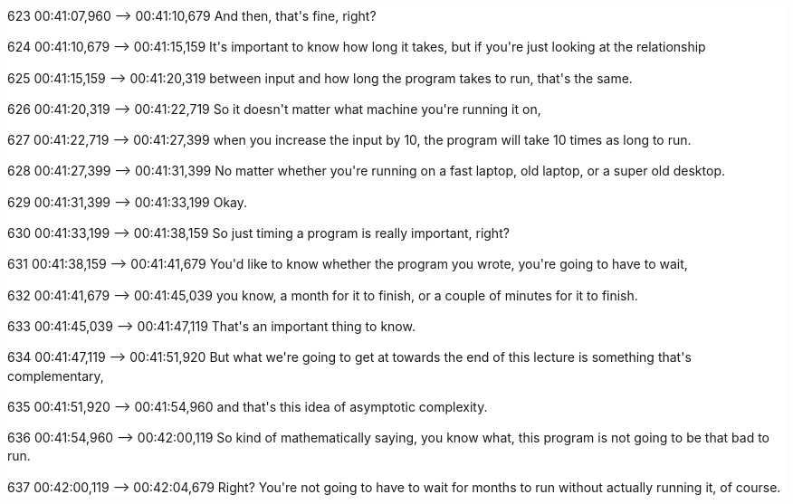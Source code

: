 623
00:41:07,960 --> 00:41:10,679
And then, that's fine, right?

624
00:41:10,679 --> 00:41:15,159
It's important to know how long it takes, but if you're just looking at the relationship

625
00:41:15,159 --> 00:41:20,319
between input and how long the program takes to run, that's the same.

626
00:41:20,319 --> 00:41:22,719
So it doesn't matter what machine you're running it on,

627
00:41:22,719 --> 00:41:27,399
when you increase the input by 10, the program will take 10 times as long to run.

628
00:41:27,399 --> 00:41:31,399
No matter whether you're running on a fast laptop, old laptop, or a super old desktop.

629
00:41:31,399 --> 00:41:33,199
Okay.

630
00:41:33,199 --> 00:41:38,159
So just timing a program is really important, right?

631
00:41:38,159 --> 00:41:41,679
You'd like to know whether the program you wrote, you're going to have to wait,

632
00:41:41,679 --> 00:41:45,039
you know, a month for it to finish, or a couple of minutes for it to finish.

633
00:41:45,039 --> 00:41:47,119
That's an important thing to know.

634
00:41:47,119 --> 00:41:51,920
But what we're going to get at towards the end of this lecture is something that's complementary,

635
00:41:51,920 --> 00:41:54,960
and that's this idea of asymptotic complexity.

636
00:41:54,960 --> 00:42:00,119
So kind of mathematically saying, you know what, this program is not going to be that bad to run.

637
00:42:00,119 --> 00:42:04,679
Right? You're not going to have to wait for months to run without actually running it, of course.
